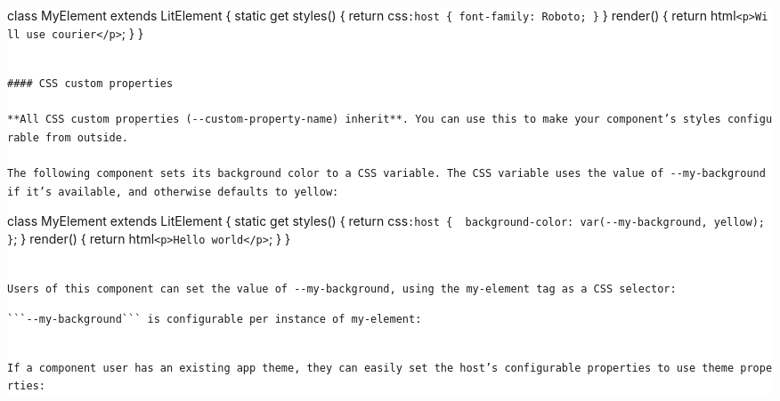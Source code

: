 <my-element></my-element>

class MyElement extends LitElement {
  static get styles() { 
    return css`:host { font-family: Roboto; }`
  }
  render() {
    return html`<p>Will use courier</p>`;
  }
}
```

#### CSS custom properties

**All CSS custom properties (--custom-property-name) inherit**. You can use this to make your component’s styles configurable from outside.

The following component sets its background color to a CSS variable. The CSS variable uses the value of --my-background if it’s available, and otherwise defaults to yellow:

```
class MyElement extends LitElement {
  static get styles() { 
    return css`
      :host { 
        background-color: var(--my-background, yellow); 
      }
    `;
  }
  render() {
    return html`<p>Hello world</p>`;
  }
}
```

Users of this component can set the value of --my-background, using the my-element tag as a CSS selector:

```
<style>
  my-element {
    --my-background: rgb(67, 156, 144);
  }
</style>

<my-element></my-element>
```
```--my-background``` is configurable per instance of my-element:

```
<style>
  my-element {
    --my-background: rgb(67, 156, 144);
  }
  my-element.stuff {
    --my-background: #111111;
  }
</style>
<my-element></my-element>
<my-element class="stuff"></my-element>
```

If a component user has an existing app theme, they can easily set the host’s configurable properties to use theme properties:

```